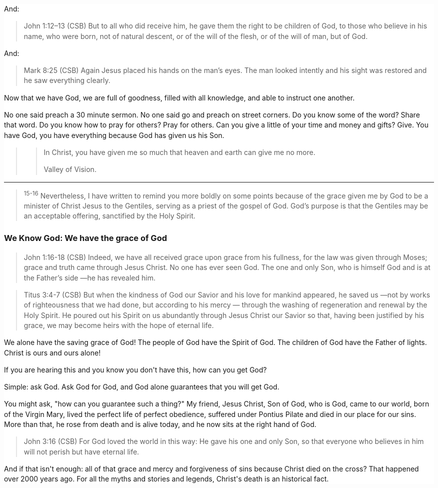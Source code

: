 And:

>John 1:12–13 (CSB) But to all who did receive him, he gave them the right to be children of God, to those who believe in his name, who were born, not of natural descent, or of the will of the flesh, or of the will of man, but of God.

And:

>Mark 8:25 (CSB) Again Jesus placed his hands on the man’s eyes. The man looked intently and his sight was restored and he saw everything clearly.

Now that we have God, we are full of goodness, filled with all knowledge, and able to instruct one another.

No one said preach a 30 minute sermon. No one said go and preach on street corners. Do you know some of the word? Share that word. Do you know how to pray for others? Pray for others. Can you give a little of your time and money and gifts? Give. You have God, you have everything because God has given us his Son.

>>In Christ, you have given me so much that heaven and earth can give me no more.
>>
>>Valley of Vision.

---

><sup>15-16</sup> Nevertheless, I have written to remind you more boldly on some points because of the grace given me by God to be a minister of Christ Jesus to the Gentiles, serving as a priest of the gospel of God. God’s purpose is that the Gentiles may be an acceptable offering, sanctified by the Holy Spirit. 

### We Know God: We have the grace of God

>John 1:16-18 (CSB) Indeed, we have all received grace upon grace from his fullness, for the law was given through Moses; grace and truth came through Jesus Christ. No one has ever seen God. The one and only Son, who is himself God and is at the Father’s side —he has revealed him.

>Titus 3:4-7 (CSB) But when the kindness of God our Savior and his love for mankind appeared, he saved us —not by works of righteousness that we had done, but according to his mercy — through the washing of regeneration and renewal by the Holy Spirit. He poured out his Spirit on us abundantly through Jesus Christ our Savior so that, having been justified by his grace, we may become heirs with the hope of eternal life.

We alone have the saving grace of God! The people of God have the Spirit of God. The children of God have the Father of lights. Christ is ours and ours alone!

If you are hearing this and you know you don't have this, how can you get God?

Simple: ask God. Ask God for God, and God alone guarantees that you will get God. 

You might ask, "how can you guarantee such a thing?" My friend, Jesus Christ, Son of God, who is God, came to our world, born of the Virgin Mary, lived the perfect life of perfect obedience, suffered under Pontius Pilate and died in our place for our sins. More than that, he rose from death and is alive today, and he now sits at the right hand of God.

>John 3:16 (CSB) For God loved the world in this way: He gave his one and only Son, so that everyone who believes in him will not perish but have eternal life.

And if that isn't enough: all of that grace and mercy and forgiveness of sins because Christ died on the cross? That happened over 2000 years ago. For all the myths and stories and legends, Christ's death is an historical fact.
